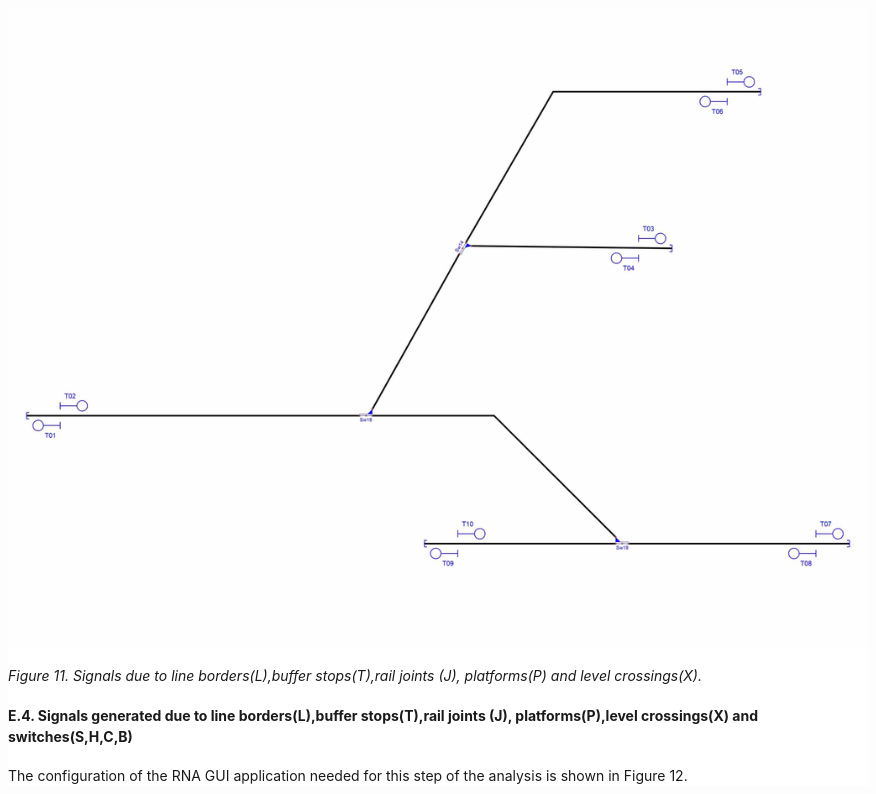 ![Figure 11](Figure3.jpg "Figure 11")

*Figure 11. Signals due to line borders(L),buffer stops(T),rail joints (J), platforms(P) and level crossings(X).*

#### E.4. Signals generated due to line borders(L),buffer stops(T),rail joints (J), platforms(P),level crossings(X) and switches(S,H,C,B)

The configuration of the RNA GUI application needed for this step of the analysis is shown in Figure 12.
